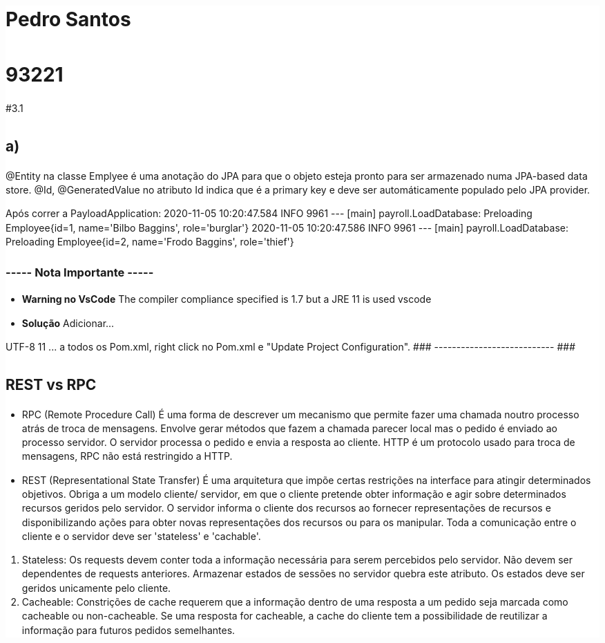 # Pedro Santos
# 93221


#3.1
## a)
@Entity na classe Emplyee é uma anotação do JPA para que o objeto esteja pronto para ser armazenado numa JPA-based data store.
@Id, @GeneratedValue no atributo Id indica que é a primary key e deve ser automáticamente populado pelo JPA provider.

Após correr a PayloadApplication:
2020-11-05 10:20:47.584  INFO 9961 --- [main] payroll.LoadDatabase: Preloading Employee{id=1, name='Bilbo Baggins', role='burglar'}
2020-11-05 10:20:47.586  INFO 9961 --- [main] payroll.LoadDatabase: Preloading Employee{id=2, name='Frodo Baggins', role='thief'}

### ----- Nota Importante ----- ### 
* **Warning no VsCode**
The compiler compliance specified is 1.7 but a JRE 11 is used vscode

* **Solução**
Adicionar...
<properties>
	<project.build.sourceEncoding>UTF-8</project.build.sourceEncoding>
	<maven.compiler.release>11</maven.compiler.release>
</properties>
... a todos os Pom.xml, right click no Pom.xml e "Update Project Configuration".
### --------------------------- ###

## REST vs RPC
* RPC (Remote Procedure Call)
É uma forma de descrever um mecanismo que permite fazer uma chamada noutro processo atrás de troca de mensagens.
Envolve gerar métodos que fazem a chamada parecer local mas o pedido é enviado ao processo servidor.
O servidor processa o pedido e envia a resposta ao cliente.
HTTP é um protocolo usado para troca de mensagens, RPC não está restringido a HTTP.

* REST (Representational State Transfer)
É uma arquitetura que impõe certas restrições na interface para atingir determinados objetivos.
Obriga a um modelo cliente/ servidor, em que o cliente pretende obter informação e agir sobre determinados recursos geridos pelo servidor.
O servidor informa o cliente dos recursos ao fornecer representações de recursos e disponibilizando ações para obter novas representações dos recursos ou para os manipular.
Toda a comunicação entre o cliente e o servidor deve ser 'stateless' e 'cachable'.

1. Stateless: Os requests devem conter toda a informação necessária para serem percebidos pelo servidor. Não devem ser dependentes de requests anteriores. Armazenar estados de sessões no servidor quebra este atributo. Os estados deve ser geridos unicamente pelo cliente.
2. Cacheable: Constrições de cache requerem que a informação dentro de uma resposta a um pedido seja marcada como cacheable ou non-cacheable. Se uma resposta for cacheable, a cache do cliente tem a possibilidade de reutilizar a informação para futuros pedidos semelhantes.
